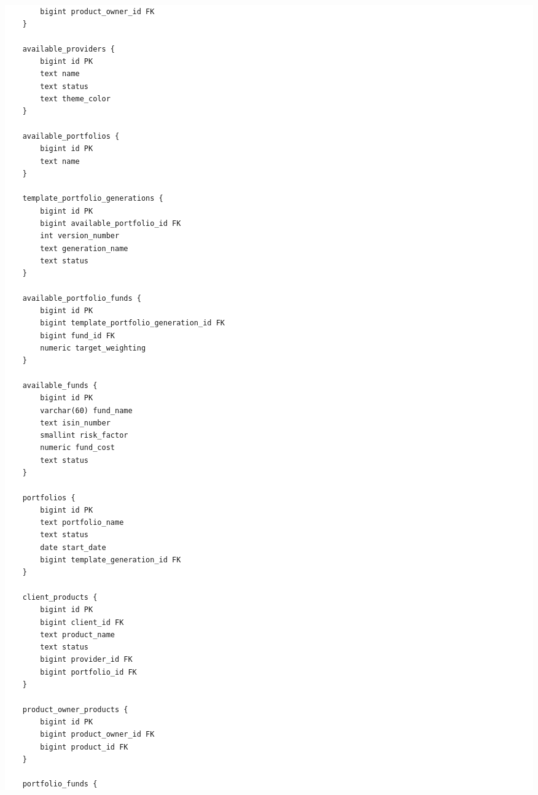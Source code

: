```mermaid
        bigint product_owner_id FK
    }

    available_providers {
        bigint id PK
        text name
        text status
        text theme_color
    }

    available_portfolios {
        bigint id PK
        text name
    }

    template_portfolio_generations {
        bigint id PK
        bigint available_portfolio_id FK
        int version_number
        text generation_name
        text status
    }

    available_portfolio_funds {
        bigint id PK
        bigint template_portfolio_generation_id FK
        bigint fund_id FK
        numeric target_weighting
    }

    available_funds {
        bigint id PK
        varchar(60) fund_name
        text isin_number
        smallint risk_factor
        numeric fund_cost
        text status
    }

    portfolios {
        bigint id PK
        text portfolio_name
        text status
        date start_date
        bigint template_generation_id FK
    }

    client_products {
        bigint id PK
        bigint client_id FK
        text product_name
        text status
        bigint provider_id FK
        bigint portfolio_id FK
    }

    product_owner_products {
        bigint id PK
        bigint product_owner_id FK
        bigint product_id FK
    }

    portfolio_funds {
```